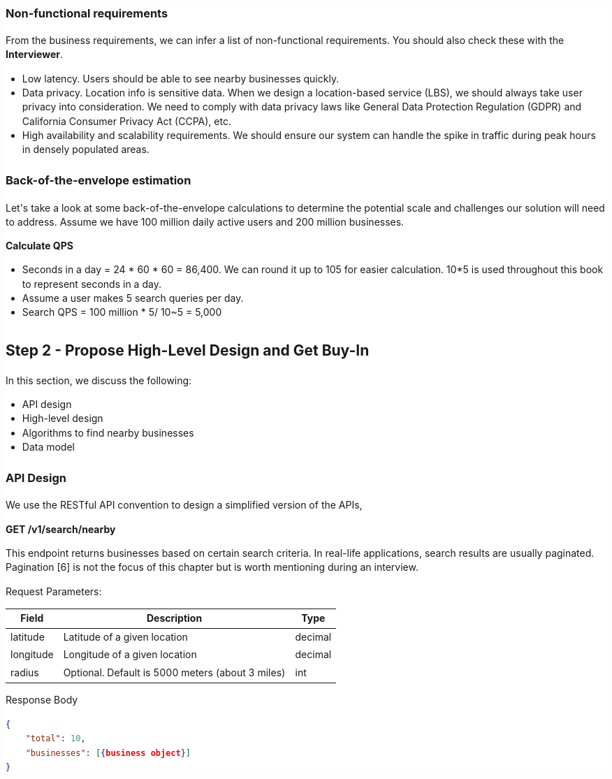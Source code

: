 ### Non-functional requirements
From the business requirements, we can infer a list of non-functional requirements. You should also check these with the **Interviewer**.
- Low latency. Users should be able to see nearby businesses quickly.
- Data privacy. Location info is sensitive data. When we design a location-based service (LBS), we should always take user privacy into consideration. We need to comply with data privacy laws like General Data Protection Regulation (GDPR) and California Consumer Privacy Act (CCPA), etc.
- High availability and scalability requirements. We should ensure our system can handle the spike in traffic during peak hours in densely populated areas.

### Back-of-the-envelope estimation

Let's take a look at some back-of-the-envelope calculations to determine the potential scale and challenges our
solution will need to address. Assume we have 100 million daily active users and 200 million businesses.

**Calculate QPS**
-  Seconds in a day = 24 * 60 * 60 = 86,400. We can round it up to 105 for easier calculation. 10*5 is used throughout this book to represent seconds in a day.
-  Assume a user makes 5 search queries per day.
-  Search QPS = 100 million * 5/ 10~5 = 5,000


## Step 2 - Propose High-Level Design and Get Buy-In

In this section, we discuss the following:

- API design
- High-level design
- Algorithms to find nearby businesses
- Data model

### API Design

We use the RESTful API convention to design a simplified version of the APIs,

**GET /v1/search/nearby**

This endpoint returns businesses based on certain search criteria. In real-life applications, search results are usually
paginated. Pagination [6] is not the focus of this chapter but is worth mentioning during an interview.

Request Parameters:

Field | Description | Type
----- |-------------| ------- 
latitude | Latitude of a given location | decimal
longitude | Longitude of a given location | decimal
radius | Optional. Default is 5000 meters (about 3 miles) | int

Response Body

```json
{
    "total": 10,
    "businesses": [{business object}]
}
```
